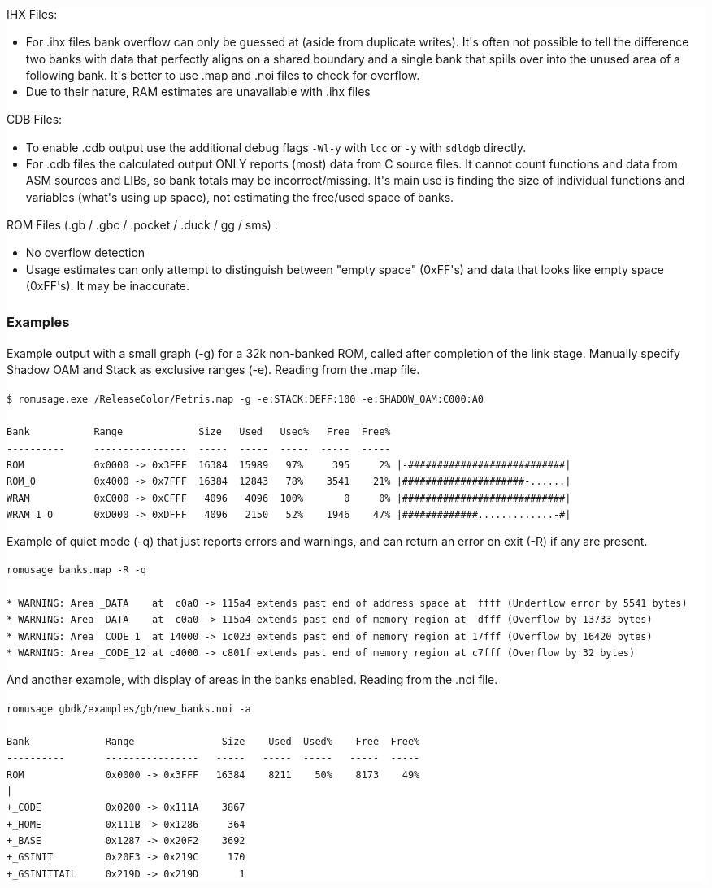IHX Files:
- For .ihx files bank overflow can only be guessed at (aside from duplicate writes). It's often not possible to tell the difference two banks with data that perfectly aligns on a shared boundary and a single bank that spills over into the unused area of a following bank. It's better to use .map and .noi files to check for overflow.
- Due to their nature, RAM estimates are unavailable with .ihx files

CDB Files:
- To enable .cdb output use the additional debug flags `-Wl-y` with `lcc` or `-y` with `sdldgb` directly.
- For .cdb files the calculated output ONLY reports (most) data from C source files. It cannot count functions and data from ASM sources and LIBs, so bank totals may be incorrect/missing. It's main use is finding the size of individual functions and variables (what's using up space), not estimating the free/used space of banks.

ROM Files (.gb / .gbc / .pocket / .duck / gg / sms) :
- No overflow detection
- Usage estimates can only attempt to distinguish between "empty space" (0xFF's) and data that looks like empty space (0xFF's). It may be inaccurate.


### Examples

Example output with a small graph (-g) for a 32k non-banked ROM, called after completion of the link stage. Manually specify Shadow OAM and Stack as exclusive ranges (-e). Reading from the .map file.
```
$ romusage.exe /ReleaseColor/Petris.map -g -e:STACK:DEFF:100 -e:SHADOW_OAM:C000:A0

Bank           Range             Size   Used   Used%   Free  Free%
----------     ----------------  -----  -----  -----  -----  -----
ROM            0x0000 -> 0x3FFF  16384  15989   97%     395     2% |-###########################|
ROM_0          0x4000 -> 0x7FFF  16384  12843   78%    3541    21% |#####################-......|
WRAM           0xC000 -> 0xCFFF   4096   4096  100%       0     0% |############################|
WRAM_1_0       0xD000 -> 0xDFFF   4096   2150   52%    1946    47% |#############.............-#|

```

Example of quiet mode (-q) that just reports errors and warnings, and can return an error on exit (-R) if any are present.
```
romusage banks.map -R -q

* WARNING: Area _DATA    at  c0a0 -> 115a4 extends past end of address space at  ffff (Underflow error by 5541 bytes)
* WARNING: Area _DATA    at  c0a0 -> 115a4 extends past end of memory region at  dfff (Overflow by 13733 bytes)
* WARNING: Area _CODE_1  at 14000 -> 1c023 extends past end of memory region at 17fff (Overflow by 16420 bytes)
* WARNING: Area _CODE_12 at c4000 -> c801f extends past end of memory region at c7fff (Overflow by 32 bytes)

```


And another example, with display of areas in the banks enabled. Reading from the .noi file.
```
romusage gbdk/examples/gb/new_banks.noi -a

Bank             Range               Size    Used  Used%    Free  Free%
----------       ----------------   -----   -----  -----   -----  -----
ROM              0x0000 -> 0x3FFF   16384    8211    50%    8173    49%
|
+_CODE           0x0200 -> 0x111A    3867
+_HOME           0x111B -> 0x1286     364
+_BASE           0x1287 -> 0x20F2    3692
+_GSINIT         0x20F3 -> 0x219C     170
+_GSINITTAIL     0x219D -> 0x219D       1
```